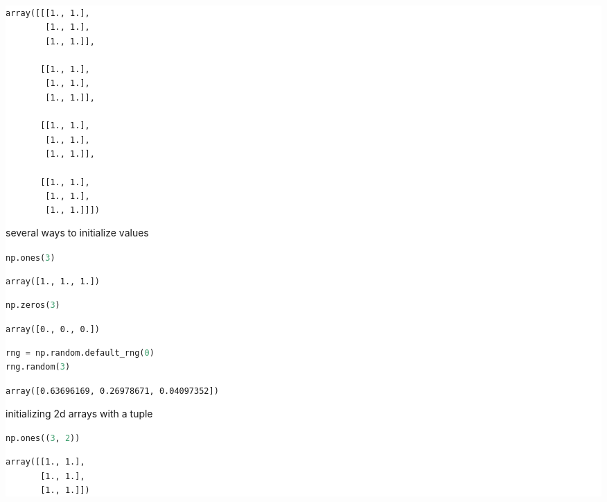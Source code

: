 


    array([[[1., 1.],
            [1., 1.],
            [1., 1.]],
    
           [[1., 1.],
            [1., 1.],
            [1., 1.]],
    
           [[1., 1.],
            [1., 1.],
            [1., 1.]],
    
           [[1., 1.],
            [1., 1.],
            [1., 1.]]])



several ways to initialize values


```python
np.ones(3)
```




    array([1., 1., 1.])




```python
np.zeros(3)
```




    array([0., 0., 0.])




```python
rng = np.random.default_rng(0)
rng.random(3)
```




    array([0.63696169, 0.26978671, 0.04097352])



initializing 2d arrays with a tuple


```python
np.ones((3, 2))
```




    array([[1., 1.],
           [1., 1.],
           [1., 1.]])
